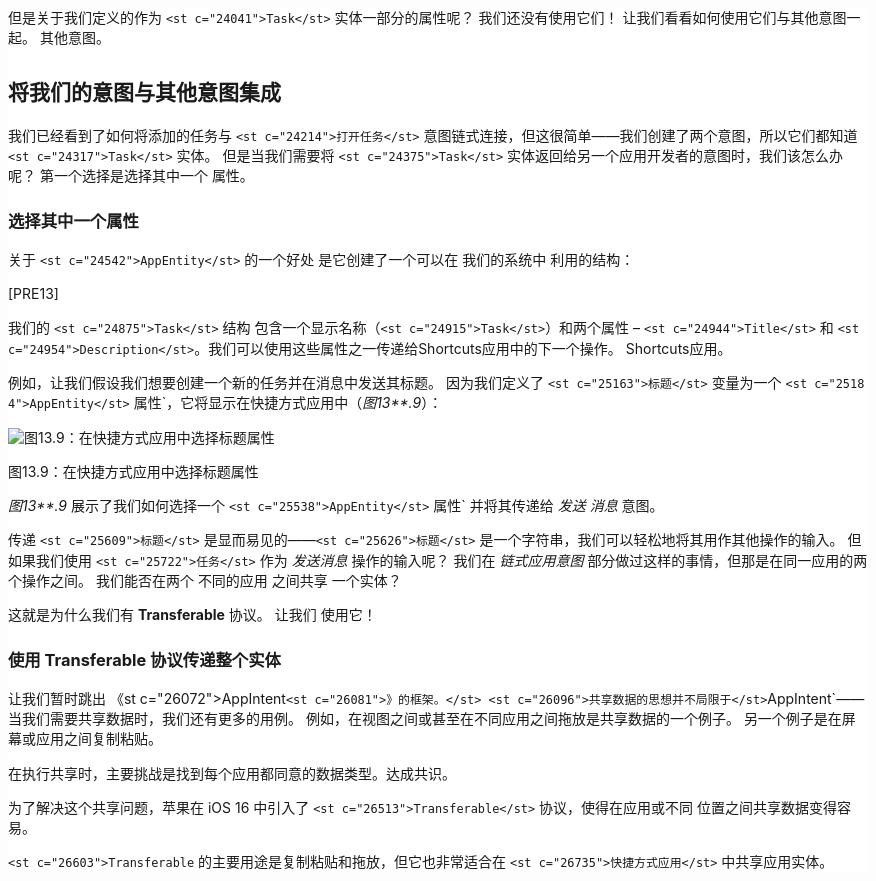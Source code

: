 <st c="23984">但是关于我们定义的作为</st> `<st c="24041">Task</st>` <st c="24045">实体一部分的属性呢？</st> <st c="24054">我们还没有使用它们！</st> <st c="24080">让我们看看如何使用它们与其他意图一起。</st> <st c="24111">其他意图。</st>

## <st c="24125">将我们的意图与其他意图集成</st>

<st c="24165">我们已经看到了如何将添加的任务与</st> `<st c="24214">打开任务</st>` <st c="24225">意图链式连接，但这很简单——我们创建了两个意图，所以它们都知道</st> `<st c="24317">Task</st>` <st c="24321">实体。</st> <st c="24330">但是当我们需要将</st> `<st c="24375">Task</st>` <st c="24379">实体返回给另一个应用开发者的意图时，我们该怎么办呢？</st> <st c="24428">第一个选择是选择其中一个</st> <st c="24465">属性。</st>

### <st c="24480">选择其中一个属性</st>

<st c="24512">关于</st> <st c="24535">`<st c="24542">AppEntity</st>`</st> <st c="24551">的一个好处</st> <st c="24611">是它创建了一个可以在</st> <st c="24611">我们的系统中</st> <st c="24611">利用的结构：</st>

[PRE13]

<st c="24870">我们的</st> `<st c="24875">Task</st>` <st c="24879">结构</st> <st c="24898">包含一个显示名称（</st>`<st c="24915">Task</st>`<st c="24920">）和两个属性 –</st> `<st c="24944">Title</st>` <st c="24949">和</st> `<st c="24954">Description</st>`<st c="24965">。我们可以使用这些属性之一传递给Shortcuts应用中的下一个操作。</st> <st c="25040">Shortcuts应用。</st>

<st c="25054">例如，让我们假设我们想要创建一个新的任务并在消息中发送其标题。</st> <st c="25140">因为我们定义了</st> `<st c="25163">标题</st>` <st c="25168">变量为一个</st> `<st c="25184">AppEntity</st>` <st c="25193">属性</st>`，它将显示在快捷方式应用中（</st>*<st c="25242">图13</st>**<st c="25252">.9</st>*<st c="25254">）：</st>

![图13.9：在快捷方式应用中选择标题属性](img/B21795_figure_13.09.jpg)

<st c="25429">图13.9：在快捷方式应用中选择标题属性</st>

*<st c="25490">图13</st>**<st c="25500">.9</st>* <st c="25502">展示了我们如何选择一个 `<st c="25538">AppEntity</st>` <st c="25547">属性</st>` 并将其传递给 *<st c="25577">发送</st>* *<st c="25582">消息</st>* <st c="25589">意图。</st>

传递 `<st c="25609">标题</st>` <st c="25614">是显而易见的——</st>`<st c="25626">标题</st>` <st c="25632">是一个字符串，我们可以轻松地将其用作其他操作的输入。</st> <st c="25702">但如果我们使用</st> `<st c="25722">任务</st>` <st c="25726">作为</st> *<st c="25747">发送消息</st>* <st c="25759">操作的输入呢？</st> <st c="25768">我们在</st> *<st c="25787">链式应用意图</st>* <st c="25807">部分做过这样的事情，但那是在同一应用的两个操作之间。</st> <st c="25869">我们能否在两个</st> <st c="25881">不同的应用</st> <st c="25904">之间共享</st> <st c="25904">一个实体？</st>

<st c="25919">这就是为什么我们有</st> **<st c="25943">Transferable</st>** <st c="25955">协议。</st> <st c="25966">让我们</st> <st c="25972">使用它！</st>

### <st c="25979">使用 Transferable 协议传递整个实体</st>

<st c="26035">让我们暂时跳出</st> <st c="26069">《st c="26072">AppIntent</st>` <st c="26081">》的框架。</st> <st c="26096">共享数据的思想并不局限于</st> `<st c="26139">AppIntent</st>`<st c="26148">——当我们需要共享数据时，我们还有更多的用例。</st> <st c="26201">例如，在视图之间或甚至在不同应用之间拖放是共享数据的一个例子。</st> <st c="26303">另一个例子是在屏幕或应用之间复制粘贴。</st>

在执行共享时，主要挑战是找到每个应用都同意的数据类型。<st c="26448">达成共识。</st>

<st c="26458">为了解决这个共享问题，苹果在 iOS 16 中引入了</st> `<st c="26513">Transferable</st>` <st c="26525">协议，使得在应用或不同</st> <st c="26592">位置之间共享数据变得容易。</st>

`<st c="26603">Transferable` 的主要用途是复制粘贴和拖放，但它也非常适合在 `<st c="26735">快捷方式应用</st>` 中共享应用实体。
